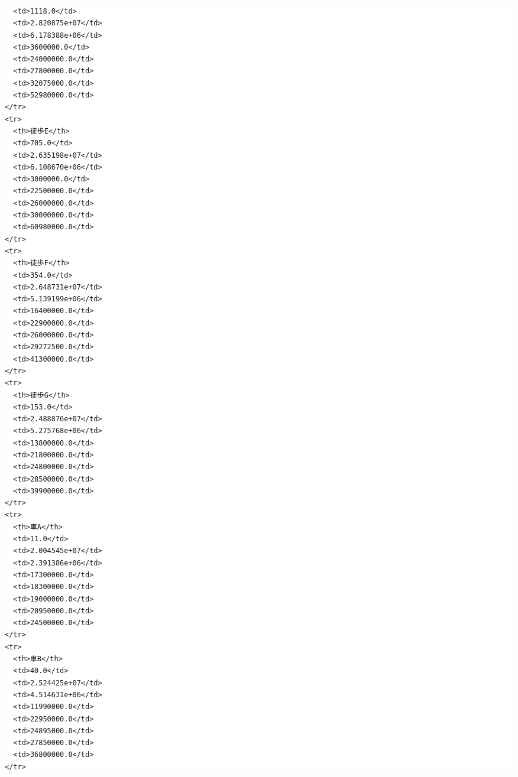       <td>1118.0</td>
      <td>2.820875e+07</td>
      <td>6.178388e+06</td>
      <td>3600000.0</td>
      <td>24000000.0</td>
      <td>27800000.0</td>
      <td>32075000.0</td>
      <td>52980000.0</td>
    </tr>
    <tr>
      <th>徒歩E</th>
      <td>705.0</td>
      <td>2.635198e+07</td>
      <td>6.108670e+06</td>
      <td>3000000.0</td>
      <td>22500000.0</td>
      <td>26000000.0</td>
      <td>30000000.0</td>
      <td>60980000.0</td>
    </tr>
    <tr>
      <th>徒歩F</th>
      <td>354.0</td>
      <td>2.648731e+07</td>
      <td>5.139199e+06</td>
      <td>16400000.0</td>
      <td>22900000.0</td>
      <td>26000000.0</td>
      <td>29272500.0</td>
      <td>41300000.0</td>
    </tr>
    <tr>
      <th>徒歩G</th>
      <td>153.0</td>
      <td>2.488876e+07</td>
      <td>5.275768e+06</td>
      <td>13800000.0</td>
      <td>21800000.0</td>
      <td>24800000.0</td>
      <td>28500000.0</td>
      <td>39900000.0</td>
    </tr>
    <tr>
      <th>車A</th>
      <td>11.0</td>
      <td>2.004545e+07</td>
      <td>2.391386e+06</td>
      <td>17300000.0</td>
      <td>18300000.0</td>
      <td>19000000.0</td>
      <td>20950000.0</td>
      <td>24500000.0</td>
    </tr>
    <tr>
      <th>車B</th>
      <td>40.0</td>
      <td>2.524425e+07</td>
      <td>4.514631e+06</td>
      <td>11990000.0</td>
      <td>22950000.0</td>
      <td>24895000.0</td>
      <td>27850000.0</td>
      <td>36800000.0</td>
    </tr>